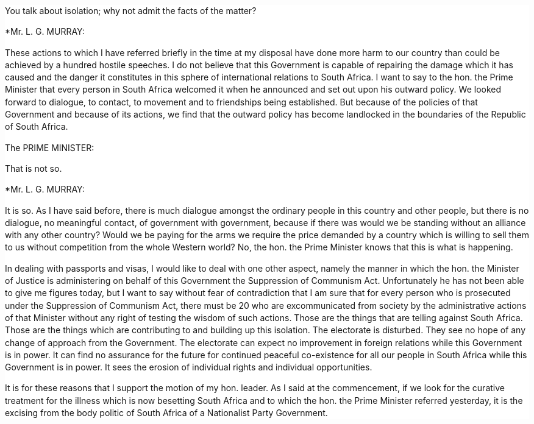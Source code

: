 <p>You talk about isolation; why not admit the facts of the matter?</p>

</speech>

<speech by="#murray">

<from><span class="col_111-112" refersTo="page_0067"/>*Mr. <person refersTo="hansard_za">L. G. MURRAY</person>:</from>

<p>These actions to which I have referred briefly in the time at my disposal have done more harm to our country than could be achieved by a hundred hostile speeches. I do not believe that this Government is capable of repairing the damage which it has caused and the danger it constitutes in this sphere of international relations to South Africa. I want to say to the hon. the Prime Minister that every person in South Africa welcomed it when he announced and set out upon his outward policy. We looked forward to dialogue, to contact, to movement and to friendships being established. But because of the policies of that Government and because of its actions, we find that the outward policy has become landlocked in the boundaries of the Republic of South Africa.</p>

</speech>

<speech by="#prime_minister">

<from>The <person refersTo="hansard_za">PRIME MINISTER</person>:</from>

<p>That is not so.</p>

</speech>

<speech by="#murray">

<from>*Mr. <person refersTo="hansard_za">L. G. MURRAY</person>:</from>

<p>It is so. As I have said before, there is much dialogue amongst the ordinary people in this country and other people, but there is no dialogue, no meaningful contact, of government with government, because if there was would we be standing without an alliance with any other country? Would we be paying for the arms we require the price demanded by a country which is willing to sell them to us without competition from the whole Western world? No, the hon. the Prime Minister knows that this is what is happening.</p>

<p>In dealing with passports and visas, I would like to deal with one other aspect, namely the manner in which the hon. the Minister of Justice is administering on behalf of this Government the Suppression of Communism Act. Unfortunately he has not been able to give me figures today, but I want to say without fear of contradiction that I am sure that for every person who is prosecuted under the Suppression of Communism Act, there must be 20 who are excommunicated from society by the administrative actions of that Minister without any right of testing the wisdom of such actions. Those are the things that are telling against South Africa. Those are the things which are contributing to and building up this isolation. The electorate is disturbed. They see no hope of any change of approach from the Government. The electorate can expect no improvement in foreign relations while this Government is in power. It can find no assurance for the future for continued peaceful co-existence for all our people in South Africa while this Government is in power. It sees the erosion of individual rights and individual opportunities.</p>

<p>It is for these reasons that I support the motion of my hon. leader. As I said at the commencement, if we look for the curative treatment for the illness which is now besetting South Africa and to which the hon. the Prime Minister referred yesterday, it is the excising from the body politic of South Africa of a Nationalist Party Government.</p>

</speech>
